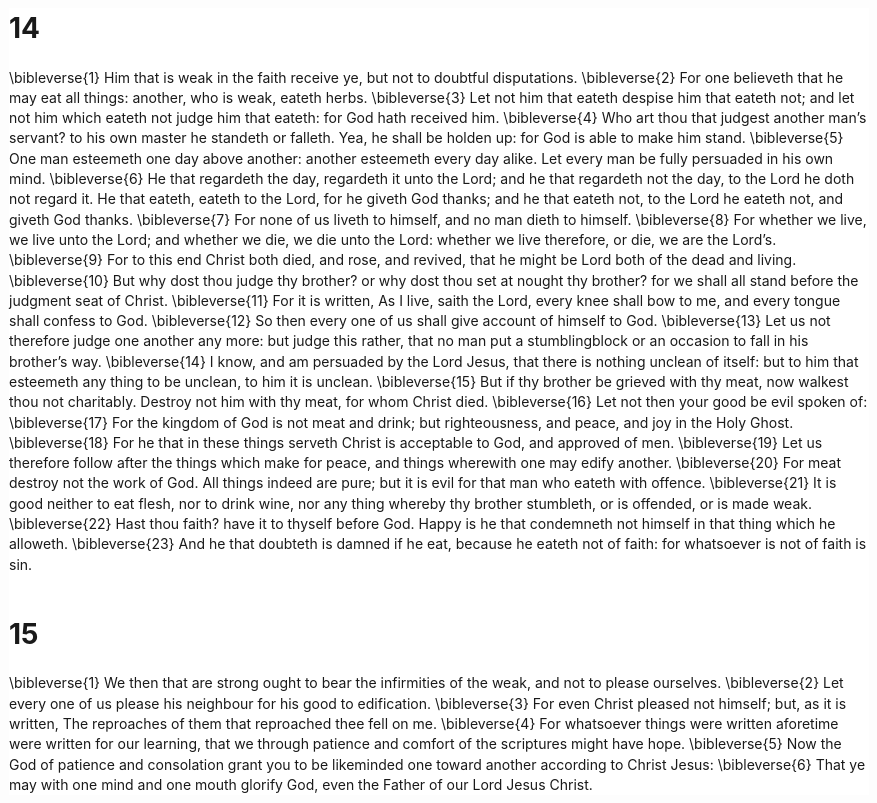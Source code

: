 # 14 
\bibleverse{1} Him that is weak in the faith receive ye, but not to doubtful disputations. \bibleverse{2} For one believeth that he may eat all things: another, who is weak, eateth herbs. \bibleverse{3} Let not him that eateth despise him that eateth not; and let not him which eateth not judge him that eateth: for God hath received him. \bibleverse{4} Who art thou that judgest another man’s servant? to his own master he standeth or falleth. Yea, he shall be holden up: for God is able to make him stand. \bibleverse{5} One man esteemeth one day above another: another esteemeth every day alike. Let every man be fully persuaded in his own mind. \bibleverse{6} He that regardeth the day, regardeth it unto the Lord; and he that regardeth not the day, to the Lord he doth not regard it. He that eateth, eateth to the Lord, for he giveth God thanks; and he that eateth not, to the Lord he eateth not, and giveth God thanks. \bibleverse{7} For none of us liveth to himself, and no man dieth to himself. \bibleverse{8} For whether we live, we live unto the Lord; and whether we die, we die unto the Lord: whether we live therefore, or die, we are the Lord’s. \bibleverse{9} For to this end Christ both died, and rose, and revived, that he might be Lord both of the dead and living. \bibleverse{10} But why dost thou judge thy brother? or why dost thou set at nought thy brother? for we shall all stand before the judgment seat of Christ. \bibleverse{11} For it is written, As I live, saith the Lord, every knee shall bow to me, and every tongue shall confess to God. \bibleverse{12} So then every one of us shall give account of himself to God. \bibleverse{13} Let us not therefore judge one another any more: but judge this rather, that no man put a stumblingblock or an occasion to fall in his brother’s way. \bibleverse{14} I know, and am persuaded by the Lord Jesus, that there is nothing unclean of itself: but to him that esteemeth any thing to be unclean, to him it is unclean. \bibleverse{15} But if thy brother be grieved with thy meat, now walkest thou not charitably. Destroy not him with thy meat, for whom Christ died. \bibleverse{16} Let not then your good be evil spoken of: \bibleverse{17} For the kingdom of God is not meat and drink; but righteousness, and peace, and joy in the Holy Ghost. \bibleverse{18} For he that in these things serveth Christ is acceptable to God, and approved of men. \bibleverse{19} Let us therefore follow after the things which make for peace, and things wherewith one may edify another. \bibleverse{20} For meat destroy not the work of God. All things indeed are pure; but it is evil for that man who eateth with offence. \bibleverse{21} It is good neither to eat flesh, nor to drink wine, nor any thing whereby thy brother stumbleth, or is offended, or is made weak. \bibleverse{22} Hast thou faith? have it to thyself before God. Happy is he that condemneth not himself in that thing which he alloweth. \bibleverse{23} And he that doubteth is damned if he eat, because he eateth not of faith: for whatsoever is not of faith is sin. 

# 15 
\bibleverse{1} We then that are strong ought to bear the infirmities of the weak, and not to please ourselves. \bibleverse{2} Let every one of us please his neighbour for his good to edification. \bibleverse{3} For even Christ pleased not himself; but, as it is written, The reproaches of them that reproached thee fell on me. \bibleverse{4} For whatsoever things were written aforetime were written for our learning, that we through patience and comfort of the scriptures might have hope. \bibleverse{5} Now the God of patience and consolation grant you to be likeminded one toward another according to Christ Jesus: \bibleverse{6} That ye may with one mind and one mouth glorify God, even the Father of our Lord Jesus Christ. 
